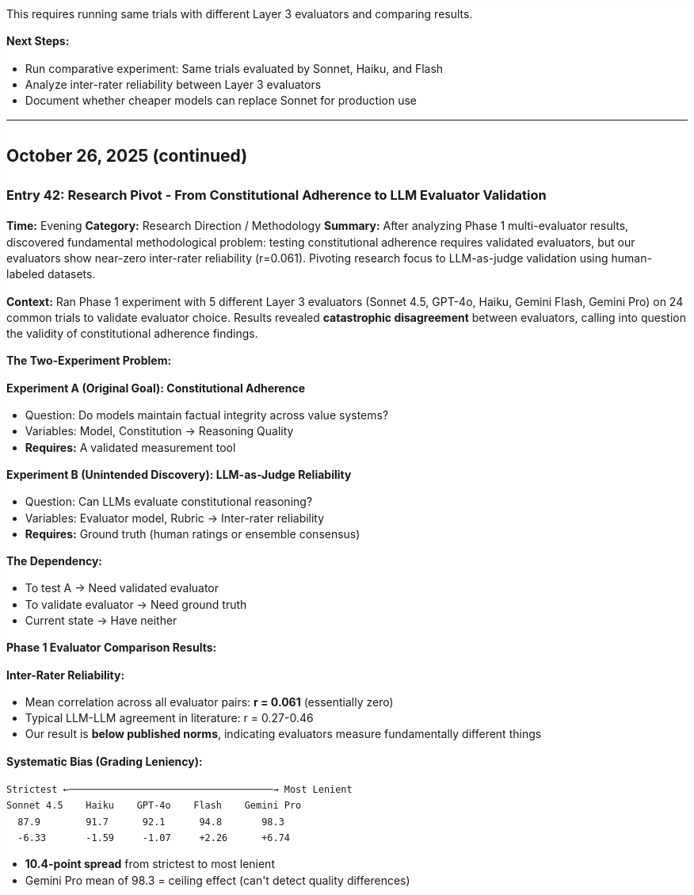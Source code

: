 This requires running same trials with different Layer 3 evaluators and comparing results.

**Next Steps:**
- Run comparative experiment: Same trials evaluated by Sonnet, Haiku, and Flash
- Analyze inter-rater reliability between Layer 3 evaluators
- Document whether cheaper models can replace Sonnet for production use

---

## October 26, 2025 (continued)

### Entry 42: Research Pivot - From Constitutional Adherence to LLM Evaluator Validation
**Time:** Evening
**Category:** Research Direction / Methodology
**Summary:** After analyzing Phase 1 multi-evaluator results, discovered fundamental methodological problem: testing constitutional adherence requires validated evaluators, but our evaluators show near-zero inter-rater reliability (r=0.061). Pivoting research focus to LLM-as-judge validation using human-labeled datasets.

**Context:**
Ran Phase 1 experiment with 5 different Layer 3 evaluators (Sonnet 4.5, GPT-4o, Haiku, Gemini Flash, Gemini Pro) on 24 common trials to validate evaluator choice. Results revealed **catastrophic disagreement** between evaluators, calling into question the validity of constitutional adherence findings.

**The Two-Experiment Problem:**

**Experiment A (Original Goal): Constitutional Adherence**
- Question: Do models maintain factual integrity across value systems?
- Variables: Model, Constitution → Reasoning Quality
- **Requires:** A validated measurement tool

**Experiment B (Unintended Discovery): LLM-as-Judge Reliability**
- Question: Can LLMs evaluate constitutional reasoning?
- Variables: Evaluator model, Rubric → Inter-rater reliability
- **Requires:** Ground truth (human ratings or ensemble consensus)

**The Dependency:**
- To test A → Need validated evaluator
- To validate evaluator → Need ground truth
- Current state → Have neither

**Phase 1 Evaluator Comparison Results:**

**Inter-Rater Reliability:**
- Mean correlation across all evaluator pairs: **r = 0.061** (essentially zero)
- Typical LLM-LLM agreement in literature: r = 0.27-0.46
- Our result is **below published norms**, indicating evaluators measure fundamentally different things

**Systematic Bias (Grading Leniency):**
```
Strictest ←────────────────────────────────────→ Most Lenient
Sonnet 4.5    Haiku    GPT-4o    Flash    Gemini Pro
  87.9        91.7      92.1      94.8       98.3
  -6.33       -1.59     -1.07     +2.26      +6.74
```
- **10.4-point spread** from strictest to most lenient
- Gemini Pro mean of 98.3 = ceiling effect (can't detect quality differences)
